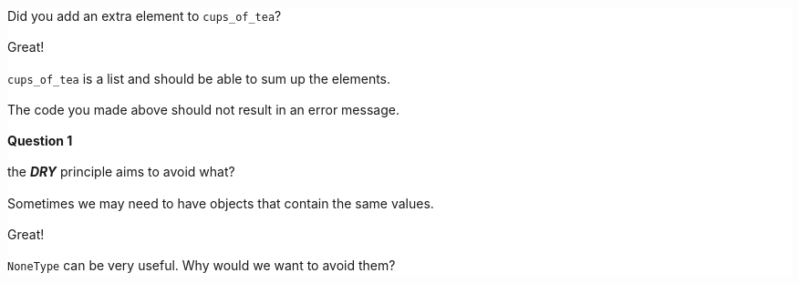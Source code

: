 <choice id="1" >
<opt text="<code>18</code>" >

Did you add an extra element to `cups_of_tea`? 

</opt>

<opt text="<code>16</code>" correct="true">

Great!

</opt>

<opt text="<code>cannot sum</code>" >

`cups_of_tea` is a list and should be able to sum up the elements.  

</opt>

<opt text="<code>Error</code>">

The code you made above should not result in an error message.
</opt>

</choice> 

</exercise>

<exercise id="6" title="Repeated Iterations (Loops)" type="slides">

<slides source="module5/module5_06">

</slides>

</exercise>


<exercise id="7" title="Repeated Iterations Questions">

**Question 1**      

 the ***DRY*** principle aims to avoid what?

<choice id="1" >
<opt text="Multiple elements that are the same value">

Sometimes we may need to have objects that contain the same values.

</opt>

<opt text="Repeated code"  correct="true">

Great!

</opt>

<opt text="Object of type <code>None</code>">

`NoneType` can be very useful.  Why would we want to avoid them?

</opt>


</choice> 
